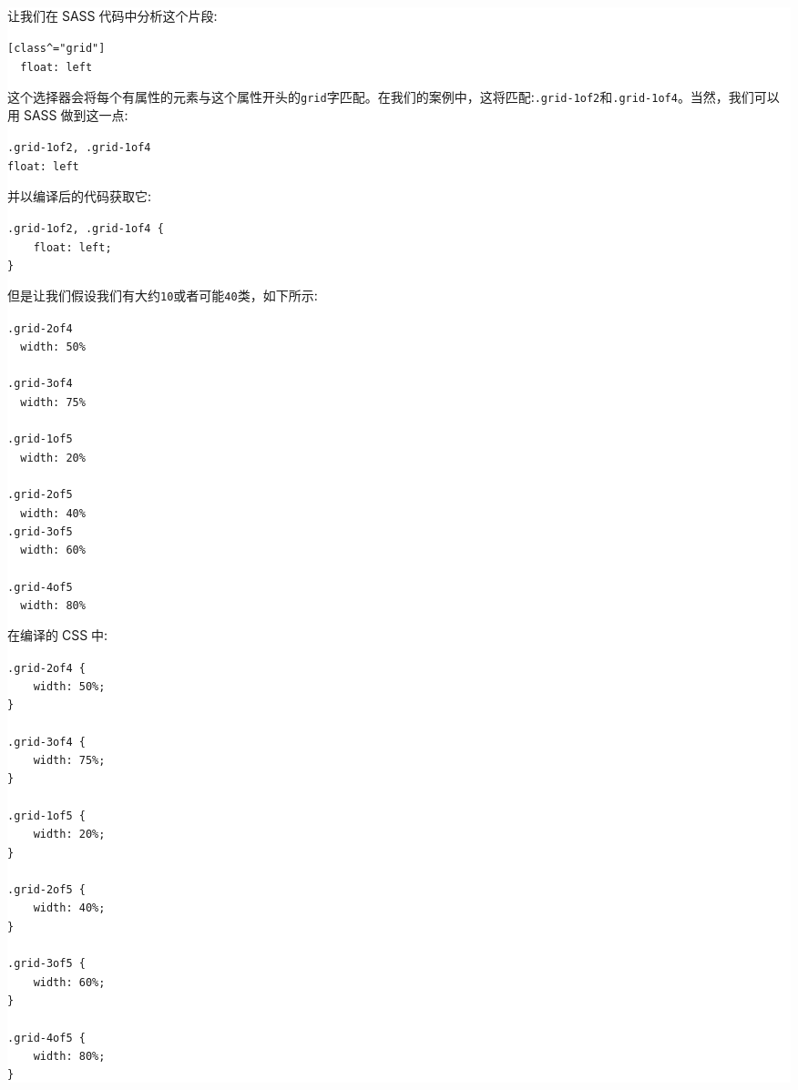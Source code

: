 
让我们在 SASS 代码中分析这个片段:

```html
[class^="grid"]
  float: left
```

这个选择器会将每个有属性的元素与这个属性开头的`grid`字匹配。在我们的案例中，这将匹配:`.grid-1of2`和`.grid-1of4`。当然，我们可以用 SASS 做到这一点:

```html
.grid-1of2, .grid-1of4
float: left
```

并以编译后的代码获取它:

```html
.grid-1of2, .grid-1of4 {
    float: left;
}
```

但是让我们假设我们有大约`10`或者可能`40`类，如下所示:

```html
.grid-2of4
  width: 50%

.grid-3of4
  width: 75%

.grid-1of5
  width: 20%

.grid-2of5
  width: 40%
.grid-3of5
  width: 60%

.grid-4of5
  width: 80%
```

在编译的 CSS 中:

```html
.grid-2of4 {
    width: 50%;
}

.grid-3of4 {
    width: 75%;
}

.grid-1of5 {
    width: 20%;
}

.grid-2of5 {
    width: 40%;
}

.grid-3of5 {
    width: 60%;
}

.grid-4of5 {
    width: 80%;
}
```